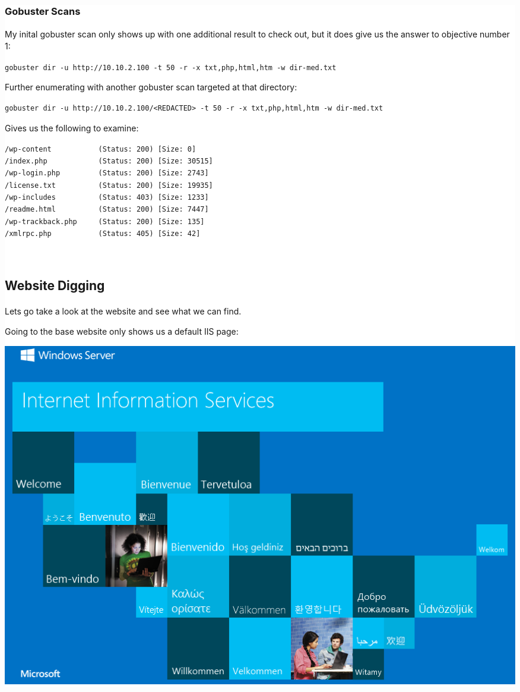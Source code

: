### Gobuster Scans

My inital gobuster scan only shows up with one additional result to check out, but it does give us the answer to objective number 1:
```
gobuster dir -u http://10.10.2.100 -t 50 -r -x txt,php,html,htm -w dir-med.txt
```

Further enumerating with another gobuster scan targeted at that directory:
```
gobuster dir -u http://10.10.2.100/<REDACTED> -t 50 -r -x txt,php,html,htm -w dir-med.txt
```
Gives us the following to examine:
```
/wp-content           (Status: 200) [Size: 0]
/index.php            (Status: 200) [Size: 30515]
/wp-login.php         (Status: 200) [Size: 2743] 
/license.txt          (Status: 200) [Size: 19935]
/wp-includes          (Status: 403) [Size: 1233] 
/readme.html          (Status: 200) [Size: 7447] 
/wp-trackback.php     (Status: 200) [Size: 135]  
/xmlrpc.php           (Status: 405) [Size: 42]
```

<br>

## Website Digging

Lets go take a look at the website and see what we can find.

Going to the base website only shows us a default IIS page:

![](images/retro1.png)
